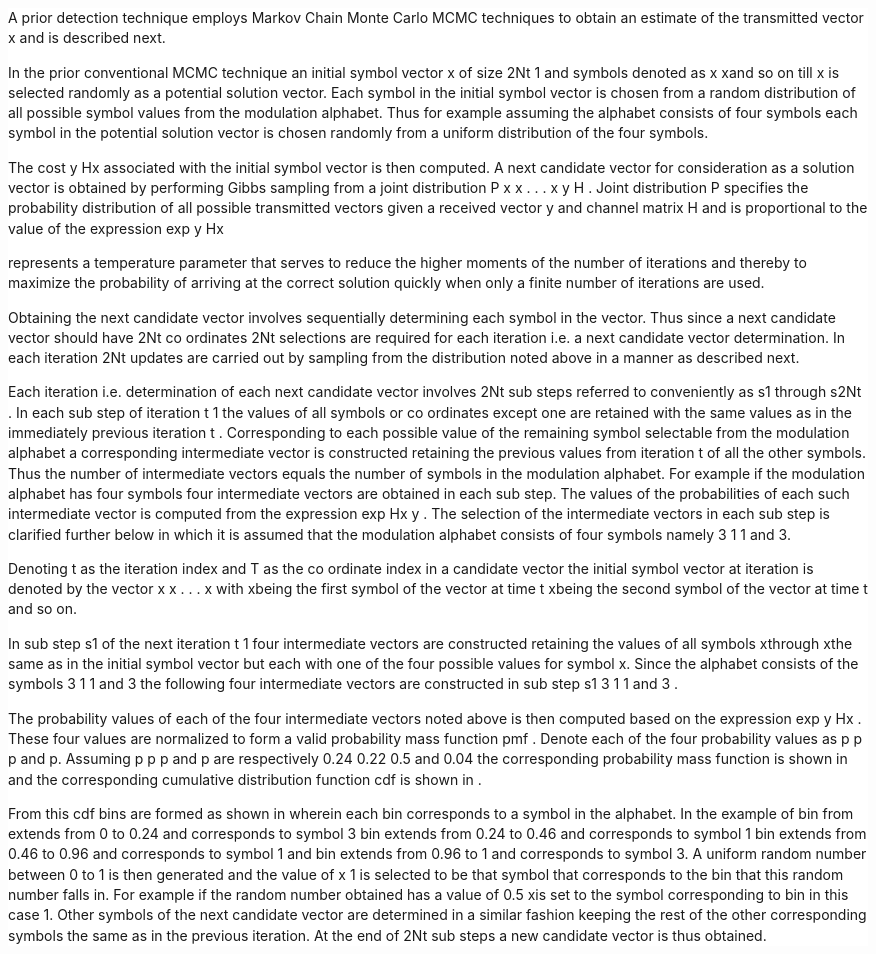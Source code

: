 A prior detection technique employs Markov Chain Monte Carlo MCMC techniques to obtain an estimate of the transmitted vector x and is described next.

In the prior conventional MCMC technique an initial symbol vector x of size 2Nt 1 and symbols denoted as x xand so on till x is selected randomly as a potential solution vector. Each symbol in the initial symbol vector is chosen from a random distribution of all possible symbol values from the modulation alphabet. Thus for example assuming the alphabet consists of four symbols each symbol in the potential solution vector is chosen randomly from a uniform distribution of the four symbols.

The cost y Hx associated with the initial symbol vector is then computed. A next candidate vector for consideration as a solution vector is obtained by performing Gibbs sampling from a joint distribution P x x . . . x y H . Joint distribution P specifies the probability distribution of all possible transmitted vectors given a received vector y and channel matrix H and is proportional to the value of the expression exp y Hx 

 represents a temperature parameter that serves to reduce the higher moments of the number of iterations and thereby to maximize the probability of arriving at the correct solution quickly when only a finite number of iterations are used.

Obtaining the next candidate vector involves sequentially determining each symbol in the vector. Thus since a next candidate vector should have 2Nt co ordinates 2Nt selections are required for each iteration i.e. a next candidate vector determination. In each iteration 2Nt updates are carried out by sampling from the distribution noted above in a manner as described next.

Each iteration i.e. determination of each next candidate vector involves 2Nt sub steps referred to conveniently as s1 through s2Nt . In each sub step of iteration t 1 the values of all symbols or co ordinates except one are retained with the same values as in the immediately previous iteration t . Corresponding to each possible value of the remaining symbol selectable from the modulation alphabet a corresponding intermediate vector is constructed retaining the previous values from iteration t of all the other symbols. Thus the number of intermediate vectors equals the number of symbols in the modulation alphabet. For example if the modulation alphabet has four symbols four intermediate vectors are obtained in each sub step. The values of the probabilities of each such intermediate vector is computed from the expression exp Hx y . The selection of the intermediate vectors in each sub step is clarified further below in which it is assumed that the modulation alphabet consists of four symbols namely 3 1 1 and 3.

Denoting t as the iteration index and T as the co ordinate index in a candidate vector the initial symbol vector at iteration is denoted by the vector x x . . . x with xbeing the first symbol of the vector at time t xbeing the second symbol of the vector at time t and so on.

In sub step s1 of the next iteration t 1 four intermediate vectors are constructed retaining the values of all symbols xthrough xthe same as in the initial symbol vector but each with one of the four possible values for symbol x. Since the alphabet consists of the symbols 3 1 1 and 3 the following four intermediate vectors are constructed in sub step s1 3 1 1 and 3 .

The probability values of each of the four intermediate vectors noted above is then computed based on the expression exp y Hx . These four values are normalized to form a valid probability mass function pmf . Denote each of the four probability values as p p p and p. Assuming p p p and p are respectively 0.24 0.22 0.5 and 0.04 the corresponding probability mass function is shown in and the corresponding cumulative distribution function cdf is shown in .

From this cdf bins are formed as shown in wherein each bin corresponds to a symbol in the alphabet. In the example of bin from extends from 0 to 0.24 and corresponds to symbol 3 bin extends from 0.24 to 0.46 and corresponds to symbol 1 bin extends from 0.46 to 0.96 and corresponds to symbol 1 and bin extends from 0.96 to 1 and corresponds to symbol 3. A uniform random number between 0 to 1 is then generated and the value of x 1 is selected to be that symbol that corresponds to the bin that this random number falls in. For example if the random number obtained has a value of 0.5 xis set to the symbol corresponding to bin in this case 1. Other symbols of the next candidate vector are determined in a similar fashion keeping the rest of the other corresponding symbols the same as in the previous iteration. At the end of 2Nt sub steps a new candidate vector is thus obtained.
